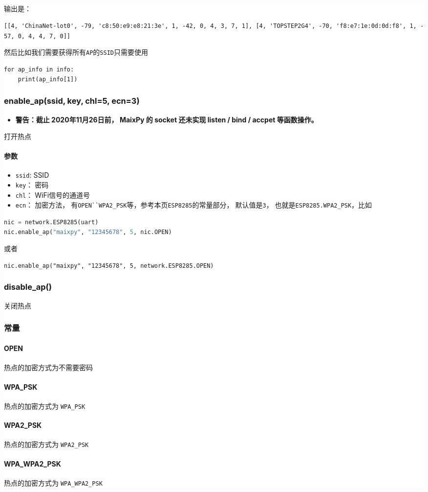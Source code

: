 输出是：

```
[[4, 'ChinaNet-lot0', -79, 'c8:50:e9:e8:21:3e', 1, -42, 0, 4, 3, 7, 1], [4, 'TOPSTEP2G4', -70, 'f8:e7:1e:0d:0d:f8', 1, -57, 0, 4, 4, 7, 0]] 
```

然后比如我们需要获得所有`AP`的`SSID`只需要使用
```
for ap_info in info:
    print(ap_info[1])
```

### enable_ap(ssid, key, chl=5, ecn=3)

* **警告：截止 2020年11月26日前， MaixPy 的 socket 还未实现 listen / bind / accpet 等函数操作。**

打开热点

#### 参数

* `ssid`: SSID
* `key`： 密码
* `chl`： WiFi信号的通道号
* `ecn`： 加密方法， 有`OPEN``WPA2_PSK`等，参考本页`ESP8285`的常量部分， 默认值是`3`， 也就是`ESP8285.WPA2_PSK`，比如
```python
nic = network.ESP8285(uart)
nic.enable_ap("maixpy", "12345678", 5, nic.OPEN)
```
或者
```
nic.enable_ap("maixpy", "12345678", 5, network.ESP8285.OPEN)
```



### disable_ap()

关闭热点


### 常量

#### OPEN

热点的加密方式为不需要密码

#### WPA_PSK

热点的加密方式为 `WPA_PSK`

#### WPA2_PSK

热点的加密方式为 `WPA2_PSK`

#### WPA_WPA2_PSK

热点的加密方式为 `WPA_WPA2_PSK`
